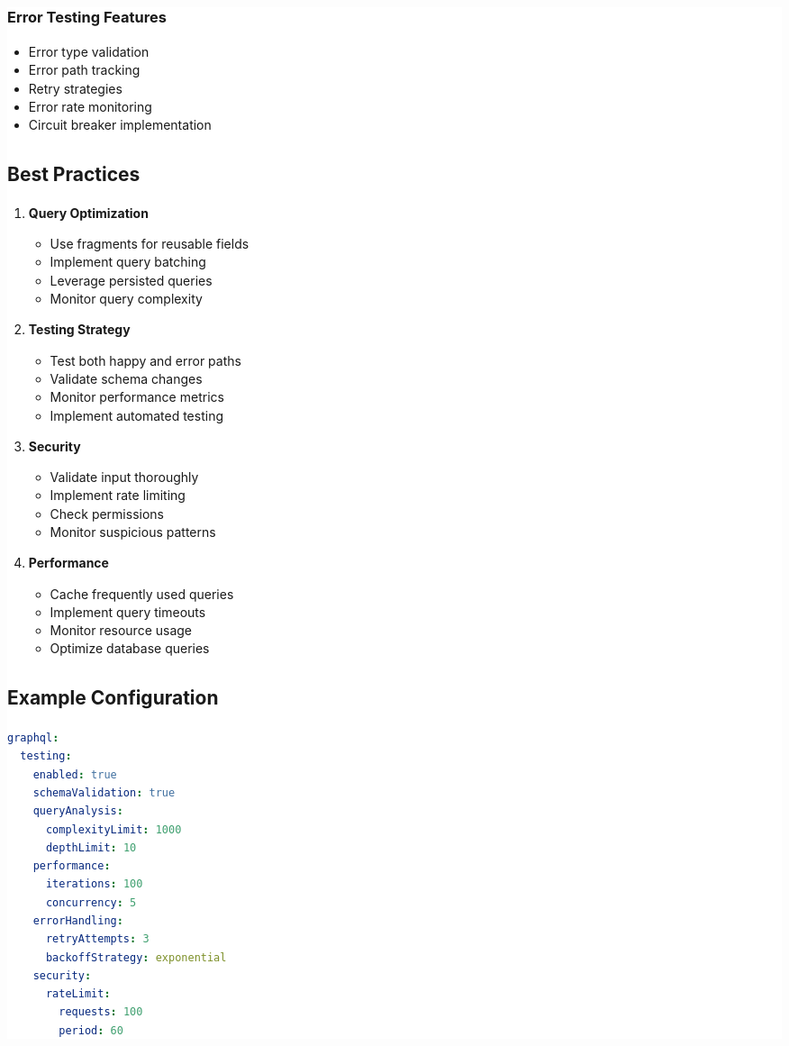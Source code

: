 ### Error Testing Features

- Error type validation
- Error path tracking
- Retry strategies
- Error rate monitoring
- Circuit breaker implementation

## Best Practices

1. **Query Optimization**

   - Use fragments for reusable fields
   - Implement query batching
   - Leverage persisted queries
   - Monitor query complexity

2. **Testing Strategy**

   - Test both happy and error paths
   - Validate schema changes
   - Monitor performance metrics
   - Implement automated testing

3. **Security**

   - Validate input thoroughly
   - Implement rate limiting
   - Check permissions
   - Monitor suspicious patterns

4. **Performance**
   - Cache frequently used queries
   - Implement query timeouts
   - Monitor resource usage
   - Optimize database queries

## Example Configuration

```yaml
graphql:
  testing:
    enabled: true
    schemaValidation: true
    queryAnalysis:
      complexityLimit: 1000
      depthLimit: 10
    performance:
      iterations: 100
      concurrency: 5
    errorHandling:
      retryAttempts: 3
      backoffStrategy: exponential
    security:
      rateLimit:
        requests: 100
        period: 60
```
